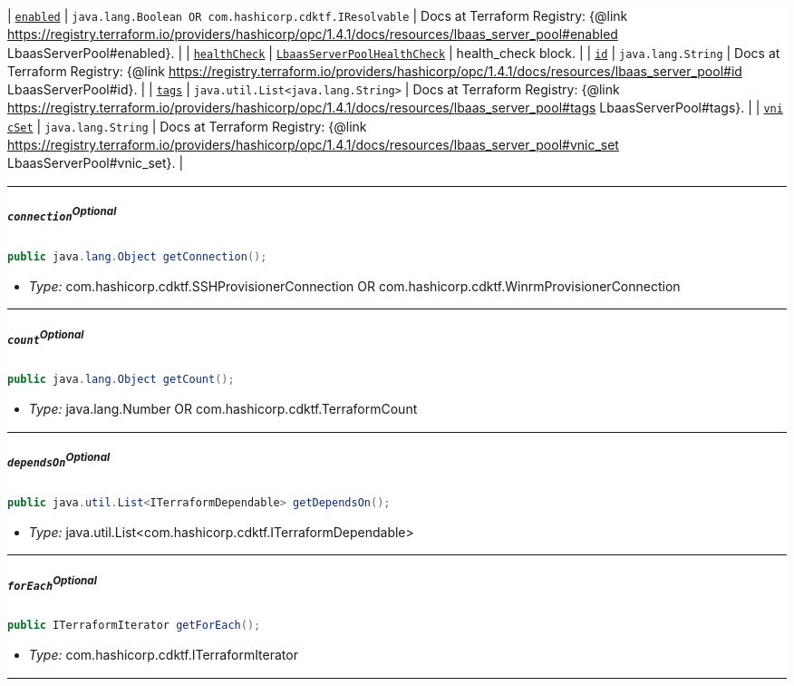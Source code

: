 | <code><a href="#@cdktf/provider-opc.lbaasServerPool.LbaasServerPoolConfig.property.enabled">enabled</a></code> | <code>java.lang.Boolean OR com.hashicorp.cdktf.IResolvable</code> | Docs at Terraform Registry: {@link https://registry.terraform.io/providers/hashicorp/opc/1.4.1/docs/resources/lbaas_server_pool#enabled LbaasServerPool#enabled}. |
| <code><a href="#@cdktf/provider-opc.lbaasServerPool.LbaasServerPoolConfig.property.healthCheck">healthCheck</a></code> | <code><a href="#@cdktf/provider-opc.lbaasServerPool.LbaasServerPoolHealthCheck">LbaasServerPoolHealthCheck</a></code> | health_check block. |
| <code><a href="#@cdktf/provider-opc.lbaasServerPool.LbaasServerPoolConfig.property.id">id</a></code> | <code>java.lang.String</code> | Docs at Terraform Registry: {@link https://registry.terraform.io/providers/hashicorp/opc/1.4.1/docs/resources/lbaas_server_pool#id LbaasServerPool#id}. |
| <code><a href="#@cdktf/provider-opc.lbaasServerPool.LbaasServerPoolConfig.property.tags">tags</a></code> | <code>java.util.List<java.lang.String></code> | Docs at Terraform Registry: {@link https://registry.terraform.io/providers/hashicorp/opc/1.4.1/docs/resources/lbaas_server_pool#tags LbaasServerPool#tags}. |
| <code><a href="#@cdktf/provider-opc.lbaasServerPool.LbaasServerPoolConfig.property.vnicSet">vnicSet</a></code> | <code>java.lang.String</code> | Docs at Terraform Registry: {@link https://registry.terraform.io/providers/hashicorp/opc/1.4.1/docs/resources/lbaas_server_pool#vnic_set LbaasServerPool#vnic_set}. |

---

##### `connection`<sup>Optional</sup> <a name="connection" id="@cdktf/provider-opc.lbaasServerPool.LbaasServerPoolConfig.property.connection"></a>

```java
public java.lang.Object getConnection();
```

- *Type:* com.hashicorp.cdktf.SSHProvisionerConnection OR com.hashicorp.cdktf.WinrmProvisionerConnection

---

##### `count`<sup>Optional</sup> <a name="count" id="@cdktf/provider-opc.lbaasServerPool.LbaasServerPoolConfig.property.count"></a>

```java
public java.lang.Object getCount();
```

- *Type:* java.lang.Number OR com.hashicorp.cdktf.TerraformCount

---

##### `dependsOn`<sup>Optional</sup> <a name="dependsOn" id="@cdktf/provider-opc.lbaasServerPool.LbaasServerPoolConfig.property.dependsOn"></a>

```java
public java.util.List<ITerraformDependable> getDependsOn();
```

- *Type:* java.util.List<com.hashicorp.cdktf.ITerraformDependable>

---

##### `forEach`<sup>Optional</sup> <a name="forEach" id="@cdktf/provider-opc.lbaasServerPool.LbaasServerPoolConfig.property.forEach"></a>

```java
public ITerraformIterator getForEach();
```

- *Type:* com.hashicorp.cdktf.ITerraformIterator

---